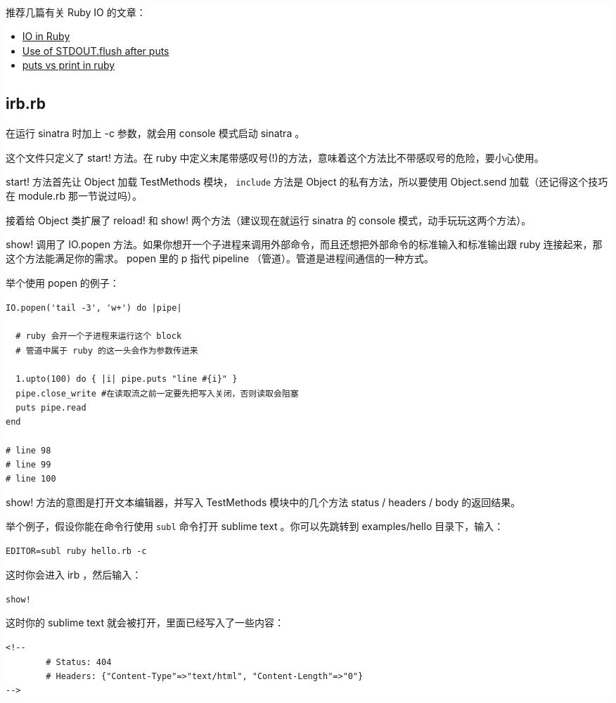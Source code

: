 推荐几篇有关 Ruby IO 的文章：
- [IO in Ruby](https://robots.thoughtbot.com/io-in-ruby)
- [Use of STDOUT.flush after puts](https://www.ruby-forum.com/topic/208856)
- [puts vs print in ruby](https://matt.berther.io/2009/02/11/puts-vs-print-in-ruby/)

## irb.rb

在运行 sinatra 时加上 -c 参数，就会用 console 模式启动 sinatra 。

这个文件只定义了 start! 方法。在 ruby 中定义末尾带感叹号(!)的方法，意味着这个方法比不带感叹号的危险，要小心使用。

start! 方法首先让 Object 加载 TestMethods 模块， `include` 方法是 Object 的私有方法，所以要使用 Object.send 加载（还记得这个技巧在 module.rb 那一节说过吗）。

接着给 Object 类扩展了 reload! 和 show! 两个方法（建议现在就运行 sinatra 的 console 模式，动手玩玩这两个方法）。

show! 调用了 IO.popen 方法。如果你想开一个子进程来调用外部命令，而且还想把外部命令的标准输入和标准输出跟 ruby 连接起来，那这个方法能满足你的需求。 popen 里的 p 指代 pipeline （管道）。管道是进程间通信的一种方式。

举个使用 popen 的例子：

    IO.popen('tail -3', 'w+') do |pipe|
      
      # ruby 会开一个子进程来运行这个 block 
      # 管道中属于 ruby 的这一头会作为参数传进来

      1.upto(100) do { |i| pipe.puts "line #{i}" } 
      pipe.close_write #在读取流之前一定要先把写入关闭，否则读取会阻塞
      puts pipe.read
    end

    # line 98
    # line 99
    # line 100

show! 方法的意图是打开文本编辑器，并写入 TestMethods 模块中的几个方法 status / headers / body 的返回结果。

举个例子，假设你能在命令行使用 `subl` 命令打开 sublime text 。你可以先跳转到 examples/hello 目录下，输入：

    EDITOR=subl ruby hello.rb -c

这时你会进入 irb ，然后输入：

    show!

这时你的 sublime text 就会被打开，里面已经写入了一些内容：

    <!--
            # Status: 404
            # Headers: {"Content-Type"=>"text/html", "Content-Length"=>"0"}
    -->
